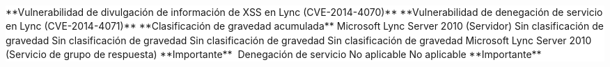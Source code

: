 </td>
<td style="border:1px solid black;">
**Vulnerabilidad de divulgación de información de XSS en Lync (CVE-2014-4070)**

</td>
<td style="border:1px solid black;">
**Vulnerabilidad de denegación de servicio en Lync (CVE-2014-4071)**

</td>
<td style="border:1px solid black;">
**Clasificación de gravedad acumulada**

</td>
</tr>
<tr>
<td style="border:1px solid black;">
Microsoft Lync Server 2010  
(Servidor)

</td>
<td style="border:1px solid black;">
Sin clasificación de gravedad

</td>
<td style="border:1px solid black;">
Sin clasificación de gravedad

</td>
<td style="border:1px solid black;">
Sin clasificación de gravedad

</td>
<td style="border:1px solid black;">
Sin clasificación de gravedad

</td>
</tr>
<tr>
<td style="border:1px solid black;">
Microsoft Lync Server 2010  
(Servicio de grupo de respuesta)

</td>
<td style="border:1px solid black;">
**Importante**   
Denegación de servicio

</td>
<td style="border:1px solid black;">
No aplicable

</td>
<td style="border:1px solid black;">
No aplicable

</td>
<td style="border:1px solid black;">
**Importante**

